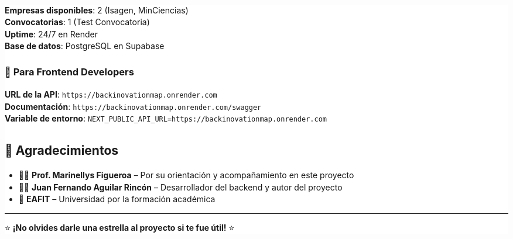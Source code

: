 **Empresas disponibles**: 2 (Isagen, MinCiencias)  
**Convocatorias**: 1 (Test Convocatoria)  
**Uptime**: 24/7 en Render  
**Base de datos**: PostgreSQL en Supabase

### 🚀 **Para Frontend Developers**

**URL de la API**: `https://backinovationmap.onrender.com`  
**Documentación**: `https://backinovationmap.onrender.com/swagger`  
**Variable de entorno**: `NEXT_PUBLIC_API_URL=https://backinovationmap.onrender.com`

## 🙏 Agradecimientos

- 👩‍🏫 **Prof. Marinellys Figueroa** – Por su orientación y acompañamiento en este proyecto
- 👨‍💻 **Juan Fernando Aguilar Rincón** – Desarrollador del backend y autor del proyecto
- 🏫 **EAFIT** – Universidad por la formación académica

---

⭐ **¡No olvides darle una estrella al proyecto si te fue útil!** ⭐

#
